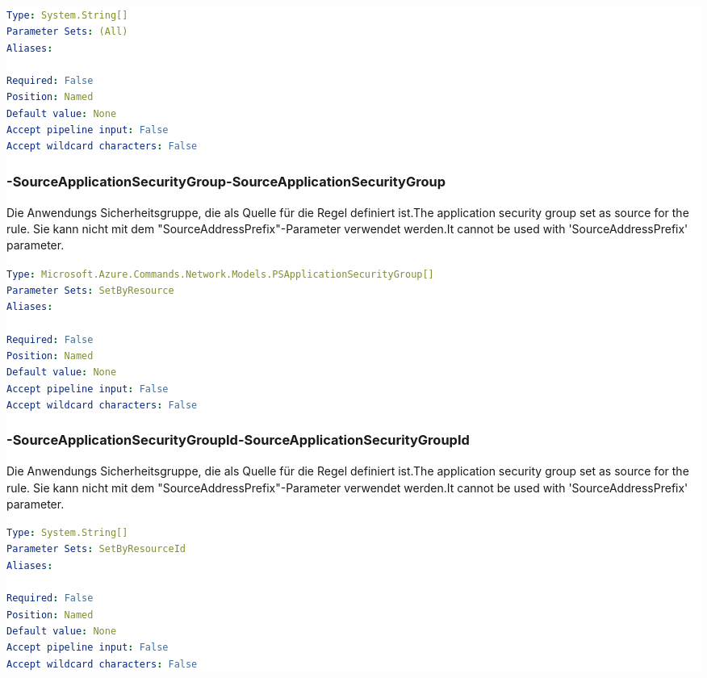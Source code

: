 ```yaml
Type: System.String[]
Parameter Sets: (All)
Aliases:

Required: False
Position: Named
Default value: None
Accept pipeline input: False
Accept wildcard characters: False
```

### <span data-ttu-id="84ca0-164">-SourceApplicationSecurityGroup</span><span class="sxs-lookup"><span data-stu-id="84ca0-164">-SourceApplicationSecurityGroup</span></span>
<span data-ttu-id="84ca0-165">Die Anwendungs Sicherheitsgruppe, die als Quelle für die Regel definiert ist.</span><span class="sxs-lookup"><span data-stu-id="84ca0-165">The application security group set as source for the rule.</span></span> <span data-ttu-id="84ca0-166">Sie kann nicht mit dem "SourceAddressPrefix"-Parameter verwendet werden.</span><span class="sxs-lookup"><span data-stu-id="84ca0-166">It cannot be used with 'SourceAddressPrefix' parameter.</span></span>

```yaml
Type: Microsoft.Azure.Commands.Network.Models.PSApplicationSecurityGroup[]
Parameter Sets: SetByResource
Aliases:

Required: False
Position: Named
Default value: None
Accept pipeline input: False
Accept wildcard characters: False
```

### <span data-ttu-id="84ca0-167">-SourceApplicationSecurityGroupId</span><span class="sxs-lookup"><span data-stu-id="84ca0-167">-SourceApplicationSecurityGroupId</span></span>
<span data-ttu-id="84ca0-168">Die Anwendungs Sicherheitsgruppe, die als Quelle für die Regel definiert ist.</span><span class="sxs-lookup"><span data-stu-id="84ca0-168">The application security group set as source for the rule.</span></span> <span data-ttu-id="84ca0-169">Sie kann nicht mit dem "SourceAddressPrefix"-Parameter verwendet werden.</span><span class="sxs-lookup"><span data-stu-id="84ca0-169">It cannot be used with 'SourceAddressPrefix' parameter.</span></span>

```yaml
Type: System.String[]
Parameter Sets: SetByResourceId
Aliases:

Required: False
Position: Named
Default value: None
Accept pipeline input: False
Accept wildcard characters: False
```
